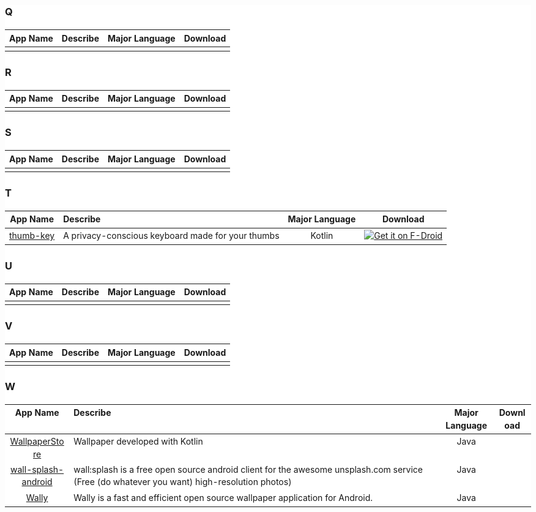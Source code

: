 ### Q  
App Name                   | Describe                  | Major Language             | Download 
:------------------------: | :------------------------ | :------------------------: | :------------------------: 
 | | | 

### R  
App Name                   | Describe                  | Major Language             | Download 
:------------------------: | :------------------------ | :------------------------: | :------------------------: 
 | | | 

### S  
App Name                   | Describe                  | Major Language             | Download 
:------------------------: | :------------------------ | :------------------------: | :------------------------: 
 | | | 

### T  
App Name                   | Describe                  | Major Language             | Download 
:------------------------: | :------------------------ | :------------------------: | :------------------------: 
 | [thumb-key](https://github.com/dessalines/thumb-key) | A privacy-conscious keyboard made for your thumbs  | Kotlin | [![Get it on F-Droid](https://f-droid.org/badge/get-it-on.png)](https://f-droid.org/de/packages/com.dessalines.thumbkey/)

### U  
App Name                   | Describe                  | Major Language             | Download 
:------------------------: | :------------------------ | :------------------------: | :------------------------: 
 | | | 

### V  
App Name                   | Describe                  | Major Language             | Download 
:------------------------: | :------------------------ | :------------------------: | :------------------------: 
 | | | 

### W  
App Name                   | Describe                  | Major Language             | Download 
:------------------------: | :------------------------ | :------------------------: | :------------------------: 
[WallpaperStore](https://github.com/zzhoujay/WallpaperStore) | Wallpaper developed with Kotlin | Java | 
[wall-splash-android](https://github.com/mikepenz/wallsplash-android) | wall:splash is a free open source android client for the awesome unsplash.com service (Free (do whatever you want) high-resolution photos) | Java |  
[Wally](https://github.com/Musenkishi/wally) | Wally is a fast and efficient open source wallpaper application for Android. | Java |  
